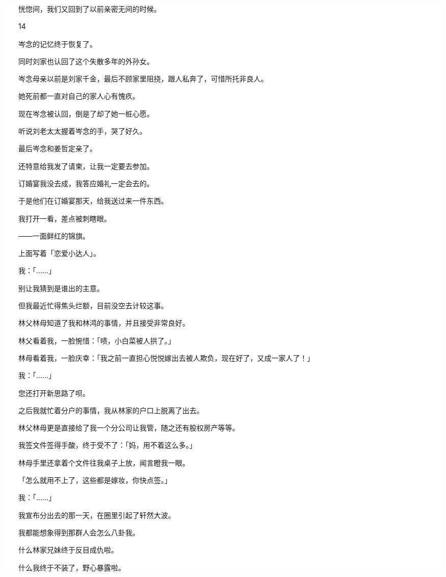 &emsp;&emsp;恍惚间，我们又回到了以前亲密无间的时候。  
  
&emsp;&emsp;14  
  
&emsp;&emsp;岑念的记忆终于恢复了。  
  
&emsp;&emsp;同时刘家也认回了这个失散多年的外孙女。  
  
&emsp;&emsp;岑念母亲以前是刘家千金，最后不顾家里阻挠，跟人私奔了，可惜所托非良人。  
  
&emsp;&emsp;她死前都一直对自己的家人心有愧疚。  
  
&emsp;&emsp;现在岑念被认回，倒是了却了她一桩心愿。  
  
&emsp;&emsp;听说刘老太太握着岑念的手，哭了好久。  
  
&emsp;&emsp;最后岑念和姜哲定亲了。  
  
&emsp;&emsp;还特意给我发了请柬，让我一定要去参加。  
  
&emsp;&emsp;订婚宴我没去成，我答应婚礼一定会去的。  
  
&emsp;&emsp;于是他们在订婚宴那天，给我送过来一件东西。  
  
&emsp;&emsp;我打开一看，差点被刺瞎眼。  
  
&emsp;&emsp;——一面鲜红的锦旗。  
  
&emsp;&emsp;上面写着「恋爱小达人」。  
  
&emsp;&emsp;我：「……」  
  
&emsp;&emsp;别让我猜到是谁出的主意。  
  
&emsp;&emsp;但我最近忙得焦头烂额，目前没空去计较这事。  
  
&emsp;&emsp;林父林母知道了我和林鸿的事情，并且接受非常良好。  
  
&emsp;&emsp;林父看着我，一脸惋惜：「啧，小白菜被人拱了。」  
  
&emsp;&emsp;林母看着我，一脸庆幸：「我之前一直担心悦悦嫁出去被人欺负，现在好了，又成一家人了！」  
  
&emsp;&emsp;我：「……」  
  
&emsp;&emsp;您还打开新思路了呗。  
  
&emsp;&emsp;之后我就忙着分户的事情，我从林家的户口上脱离了出去。  
  
&emsp;&emsp;林父林母更是直接给了我一个分公司让我管，随之还有股权房产等等。  
  
&emsp;&emsp;我签文件签得手酸，终于受不了：「妈，用不着这么多。」  
  
&emsp;&emsp;林母手里还拿着个文件往我桌子上放，闻言瞪我一眼。  
  
&emsp;&emsp;「怎么就用不上了，这些都是嫁妆，你快点签。」  
  
&emsp;&emsp;我：「……」  
  
&emsp;&emsp;我宣布分出去的那一天，在圈里引起了轩然大波。  
  
&emsp;&emsp;我都能想象得到那群人会怎么八卦我。  
  
&emsp;&emsp;什么林家兄妹终于反目成仇啦。  
  
&emsp;&emsp;什么我终于不装了，野心暴露啦。  
  